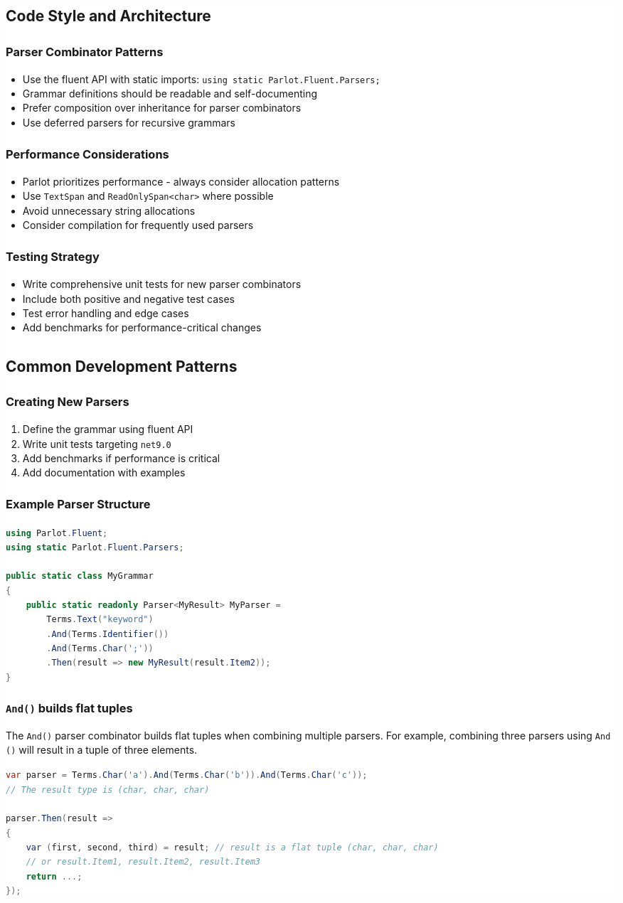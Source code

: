 ## Code Style and Architecture

### Parser Combinator Patterns
- Use the fluent API with static imports: `using static Parlot.Fluent.Parsers;`
- Grammar definitions should be readable and self-documenting
- Prefer composition over inheritance for parser combinators
- Use deferred parsers for recursive grammars

### Performance Considerations
- Parlot prioritizes performance - always consider allocation patterns
- Use `TextSpan` and `ReadOnlySpan<char>` where possible
- Avoid unnecessary string allocations
- Consider compilation for frequently used parsers

### Testing Strategy
- Write comprehensive unit tests for new parser combinators
- Include both positive and negative test cases
- Test error handling and edge cases
- Add benchmarks for performance-critical changes

## Common Development Patterns

### Creating New Parsers
1. Define the grammar using fluent API
2. Write unit tests targeting `net9.0`
3. Add benchmarks if performance is critical
4. Add documentation with examples

### Example Parser Structure
```csharp
using Parlot.Fluent;
using static Parlot.Fluent.Parsers;

public static class MyGrammar
{
    public static readonly Parser<MyResult> MyParser = 
        Terms.Text("keyword")
        .And(Terms.Identifier())
        .And(Terms.Char(';'))
        .Then(result => new MyResult(result.Item2));
}
```

### `And()` builds flat tuples

The `And()` parser combinator builds flat tuples when combining multiple parsers. For example, combining three parsers using `And()` will result in a tuple of three elements.

```c#
var parser = Terms.Char('a').And(Terms.Char('b')).And(Terms.Char('c'));
// The result type is (char, char, char)

parser.Then(result =>
{
    var (first, second, third) = result; // result is a flat tuple (char, char, char)
    // or result.Item1, result.Item2, result.Item3
    return ...;
});
```
